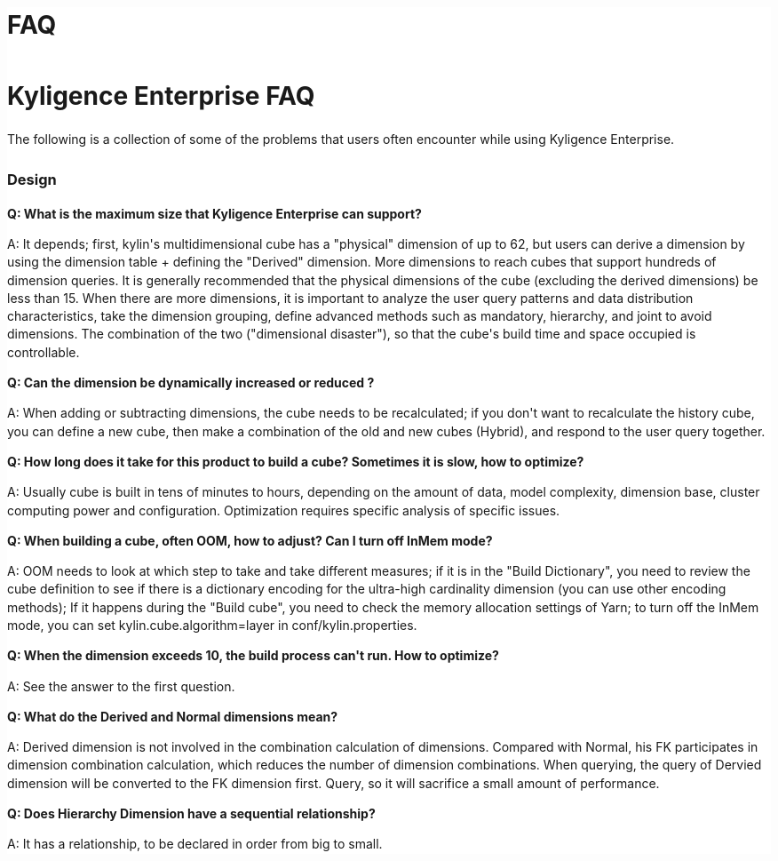 # FAQ

# Kyligence Enterprise FAQ

The following is a collection of some of the problems that users often encounter while using Kyligence Enterprise.

### Design

**Q: What is the maximum size that Kyligence Enterprise can support?**

A: It depends; first, kylin's multidimensional cube has a "physical" dimension of up to 62, but users can derive a dimension by using the dimension table + defining the "Derived" dimension. More dimensions to reach cubes that support hundreds of dimension queries. It is generally recommended that the physical dimensions of the cube (excluding the derived dimensions) be less than 15. When there are more dimensions, it is important to analyze the user query patterns and data distribution characteristics, take the dimension grouping, define advanced methods such as mandatory, hierarchy, and joint to avoid dimensions. The combination of the two ("dimensional disaster"), so that the cube's build time and space occupied is controllable.

**Q: Can the dimension be dynamically increased or reduced ?**

A: When adding or subtracting dimensions, the cube needs to be recalculated; if you don't want to recalculate the history cube, you can define a new cube, then make a combination of the old and new cubes (Hybrid), and respond to the user query together.

**Q: How long does it take for this product to build a cube? Sometimes it is slow, how to optimize?**

A: Usually cube is built in tens of minutes to hours, depending on the amount of data, model complexity, dimension base, cluster computing power and configuration. Optimization requires specific analysis of specific issues.

**Q: When building a cube, often OOM, how to adjust? Can I turn off InMem mode?**

A: OOM needs to look at which step to take and take different measures; if it is in the "Build Dictionary", you need to review the cube definition to see if there is a dictionary encoding for the ultra-high cardinality dimension (you can use other encoding methods); If it happens during the "Build cube", you need to check the memory allocation settings of Yarn; to turn off the InMem mode, you can set kylin.cube.algorithm=layer in conf/kylin.properties.

**Q: When the dimension exceeds 10, the build process can't run. How to optimize?**

A: See the answer to the first question.

**Q: What do the Derived and Normal dimensions mean?**

A: Derived dimension is not involved in the combination calculation of dimensions. Compared with Normal, his FK participates in dimension combination calculation, which reduces the number of dimension combinations. When querying, the query of Dervied dimension will be converted to the FK dimension first. Query, so it will sacrifice a small amount of performance.

**Q: Does Hierarchy Dimension have a sequential relationship?**

A: It has a relationship, to be declared in order from big to small.
